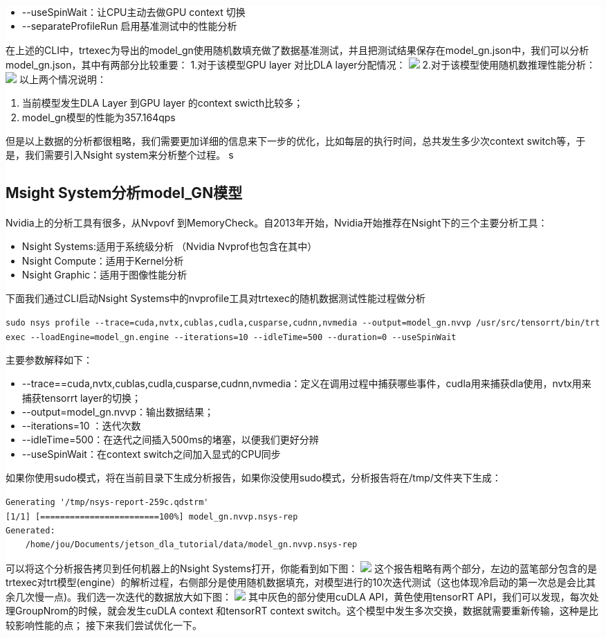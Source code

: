 - --useSpinWait：让CPU主动去做GPU context 切换
- --separateProfileRun 启用基准测试中的性能分析

在上述的CLI中，trtexec为导出的model_gn使用随机数填充做了数据基准测试，并且把测试结果保存在model_gn.json中，我们可以分析model_gn.json，其中有两部分比较重要：
1.对于该模型GPU layer 对比DLA layer分配情况：
![](/img/bVc9zuK)
2.对于该模型使用随机数推理性能分析：
![](/img/bVc9zuL)
以上两个情况说明：

1. 当前模型发生DLA Layer 到GPU layer 的context swicth比较多；
2. model_gn模型的性能为357.164qps

但是以上数据的分析都很粗略，我们需要更加详细的信息来下一步的优化，比如每层的执行时间，总共发生多少次context switch等，于是，我们需要引入Nsight system来分析整个过程。
s
## Msight System分析model_GN模型
Nvidia上的分析工具有很多，从Nvpovf 到MemoryCheck。自2013年开始，Nvidia开始推荐在Nsight下的三个主要分析工具：
- Nsight Systems:适用于系统级分析 （Nvidia Nvprof也包含在其中）
- Nsight Compute：适用于Kernel分析
- Nsight Graphic：适用于图像性能分析

下面我们通过CLI启动Nsight Systems中的nvprofile工具对trtexec的随机数据测试性能过程做分析

```shell
sudo nsys profile --trace=cuda,nvtx,cublas,cudla,cusparse,cudnn,nvmedia --output=model_gn.nvvp /usr/src/tensorrt/bin/trtexec --loadEngine=model_gn.engine --iterations=10 --idleTime=500 --duration=0 --useSpinWait
```
主要参数解释如下：
- --trace==cuda,nvtx,cublas,cudla,cusparse,cudnn,nvmedia：定义在调用过程中捕获哪些事件，cudla用来捕获dla使用，nvtx用来捕获tensorrt layer的切换；
- --output=model_gn.nvvp：输出数据结果；
- --iterations=10 ：迭代次数
- --idleTime=500：在迭代之间插入500ms的堵塞，以便我们更好分辨
- --useSpinWait：在context switch之间加入显式的CPU同步

如果你使用sudo模式，将在当前目录下生成分析报告，如果你没使用sudo模式，分析报告将在/tmp/文件夹下生成：
``` shell
Generating '/tmp/nsys-report-259c.qdstrm'
[1/1] [========================100%] model_gn.nvvp.nsys-rep
Generated:
    /home/jou/Documents/jetson_dla_tutorial/data/model_gn.nvvp.nsys-rep
```
可以将这个分析报告拷贝到任何机器上的Nsight Systems打开，你能看到如下图：
![](F:\Hack-CUDA\jetson_dla_tutorial\img\model_gn_nsys_nvprof.png)
这个报告粗略有两个部分，左边的蓝笔部分包含的是trtexec对trt模型(engine）的解析过程，右侧部分是使用随机数据填充，对模型进行的10次迭代测试（这也体现冷启动的第一次总是会比其余几次慢一点)。我们选一次迭代的数据放大如下图：
![](F:\Hack-CUDA\jetson_dla_tutorial\img\model_gn_per.JPG)
其中灰色的部分使用cuDLA API，黄色使用tensorRT API，我们可以发现，每次处理GroupNrom的时候，就会发生cuDLA context 和tensorRT context switch。这个模型中发生多次交换，数据就需要重新传输，这种是比较影响性能的点；
接下来我们尝试优化一下。
